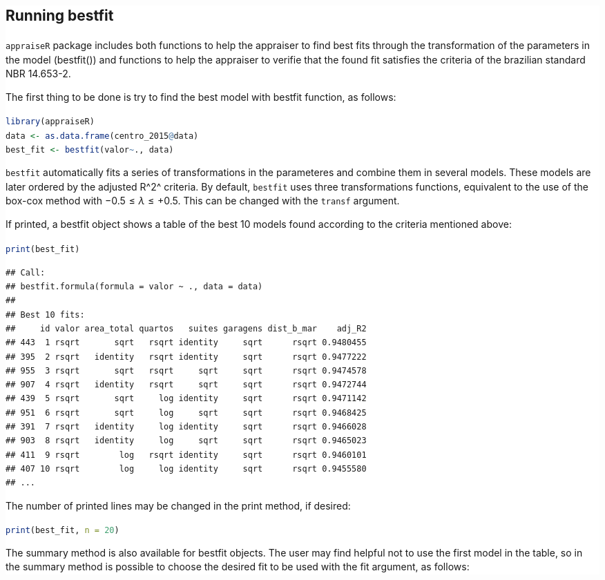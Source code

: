 ## Running bestfit

`appraiseR` package includes both functions to help the appraiser to find best fits through the transformation of the parameters in the model (bestfit()) and functions to help the appraiser to verifie that the found fit satisfies the criteria of the brazilian standard NBR 14.653-2.

The first thing to be done is try to find the best model with bestfit function, as follows:


```r
library(appraiseR)
data <- as.data.frame(centro_2015@data)
best_fit <- bestfit(valor~., data)
```

`bestfit` automatically fits a series of transformations in the parameteres and combine them in several models. These models are later ordered  by the adjusted R^2^ criteria. By default, `bestfit` uses three transformations functions, equivalent to the use of the box-cox method with $-0.5 \leq \lambda \leq +0.5$. This can be changed with the `transf` argument.

If printed, a bestfit object shows a table of the best 10 models found according to the criteria mentioned above:


```r
print(best_fit)
```

```
## Call:
## bestfit.formula(formula = valor ~ ., data = data)
## 
## Best 10 fits:
##     id valor area_total quartos   suites garagens dist_b_mar    adj_R2
## 443  1 rsqrt       sqrt   rsqrt identity     sqrt      rsqrt 0.9480455
## 395  2 rsqrt   identity   rsqrt identity     sqrt      rsqrt 0.9477222
## 955  3 rsqrt       sqrt   rsqrt     sqrt     sqrt      rsqrt 0.9474578
## 907  4 rsqrt   identity   rsqrt     sqrt     sqrt      rsqrt 0.9472744
## 439  5 rsqrt       sqrt     log identity     sqrt      rsqrt 0.9471142
## 951  6 rsqrt       sqrt     log     sqrt     sqrt      rsqrt 0.9468425
## 391  7 rsqrt   identity     log identity     sqrt      rsqrt 0.9466028
## 903  8 rsqrt   identity     log     sqrt     sqrt      rsqrt 0.9465023
## 411  9 rsqrt        log   rsqrt identity     sqrt      rsqrt 0.9460101
## 407 10 rsqrt        log     log identity     sqrt      rsqrt 0.9455580
## ...
```

The number of printed lines may be changed in the print method, if desired:


```r
print(best_fit, n = 20)
```

The summary method is also available for bestfit objects. The user may find helpful not to use the first model in the table, so in the summary method is possible to choose the desired fit to be used with the fit argument, as follows:
